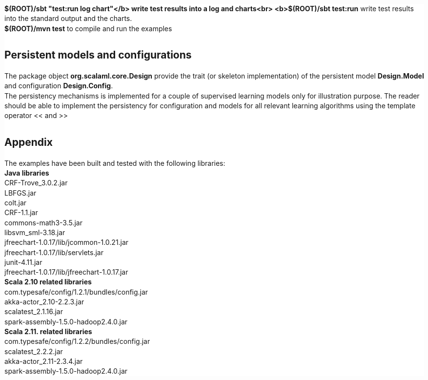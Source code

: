<b>$(ROOT)/sbt "test:run log chart"</b> write test results into a log and charts<br>
<b>$(ROOT)/sbt test:run</b> write test results into the standard output and the charts.<br>
<b>$(ROOT)/mvn test</b> to compile and run the examples 
<br>
<h2 id="persistency">Persistent models and configurations</h2>
The package object <b>org.scalaml.core.Design</b> provide the trait (or skeleton implementation) of the persistent model <b>Design.Model</b> and configuration <b>Design.Config</b>.<br>
The persistency mechanisms is implemented for a couple of supervised learning models only for illustration purpose. The reader should be able to implement the persistency for configuration and models for all relevant learning algorithms using the template operator << and >> <br>

<h2 id="appendix">Appendix</h2>
The examples have been built and tested with the following libraries:<br>
<b>Java libraries</b><br>
CRF-Trove_3.0.2.jar<br>
LBFGS.jar<br>
colt.jar<br>
CRF-1.1.jar<br>
commons-math3-3.5.jar<br>
libsvm_sml-3.18.jar<br>
jfreechart-1.0.17/lib/jcommon-1.0.21.jar<br>
jfreechart-1.0.17/lib/servlets.jar<br>
junit-4.11.jar<br>
jfreechart-1.0.17/lib/jfreechart-1.0.17.jar<br>
<b>Scala 2.10 related libraries</b><br>
com.typesafe/config/1.2.1/bundles/config.jar<br>
akka-actor_2.10-2.2.3.jar<br>
scalatest_2.1.16.jar<br>
spark-assembly-1.5.0-hadoop2.4.0.jar<br>
<b>Scala 2.11. related libraries</b><br>
com.typesafe/config/1.2.2/bundles/config.jar<br>
scalatest_2.2.2.jar<br>
akka-actor_2.11-2.3.4.jar<br>
spark-assembly-1.5.0-hadoop2.4.0.jar

